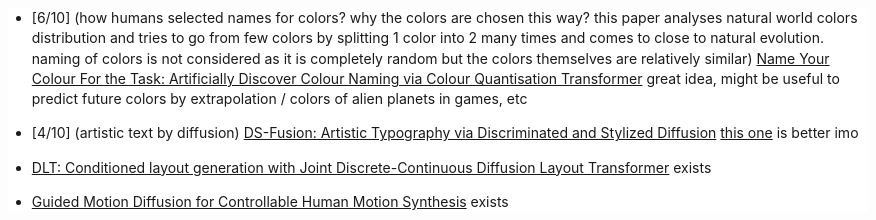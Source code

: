 - [6/10] (how humans selected names for colors? why the colors are chosen this way? this paper analyses natural world colors distribution and tries to go from few colors by splitting 1 color into 2 many times and comes to close to natural evolution. naming of colors is not considered as it is completely random but the colors themselves are relatively similar) [Name Your Colour For the Task: Artificially Discover Colour Naming via Colour Quantisation Transformer](https://openaccess.thecvf.com/content/ICCV2023/html/Su_Name_Your_Colour_For_the_Task_Artificially_Discover_Colour_Naming_ICCV_2023_paper.html) great idea, might be useful to predict future colors by extrapolation / colors of alien planets in games, etc

- [4/10] (artistic text by diffusion) [DS-Fusion: Artistic Typography via Discriminated and Stylized Diffusion](https://openaccess.thecvf.com/content/ICCV2023/html/Tanveer_DS-Fusion_Artistic_Typography_via_Discriminated_and_Stylized_Diffusion_ICCV_2023_paper.html) [this one](https://arxiv.org/pdf/1905.01354.pdf) is better imo

- [DLT: Conditioned layout generation with Joint Discrete-Continuous Diffusion Layout Transformer](https://openaccess.thecvf.com/content/ICCV2023/html/Levi_DLT_Conditioned_layout_generation_with_Joint_Discrete-Continuous_Diffusion_Layout_Transformer_ICCV_2023_paper.html) exists

- [Guided Motion Diffusion for Controllable Human Motion Synthesis](https://openaccess.thecvf.com/content/ICCV2023/html/Karunratanakul_Guided_Motion_Diffusion_for_Controllable_Human_Motion_Synthesis_ICCV_2023_paper.html) exists
